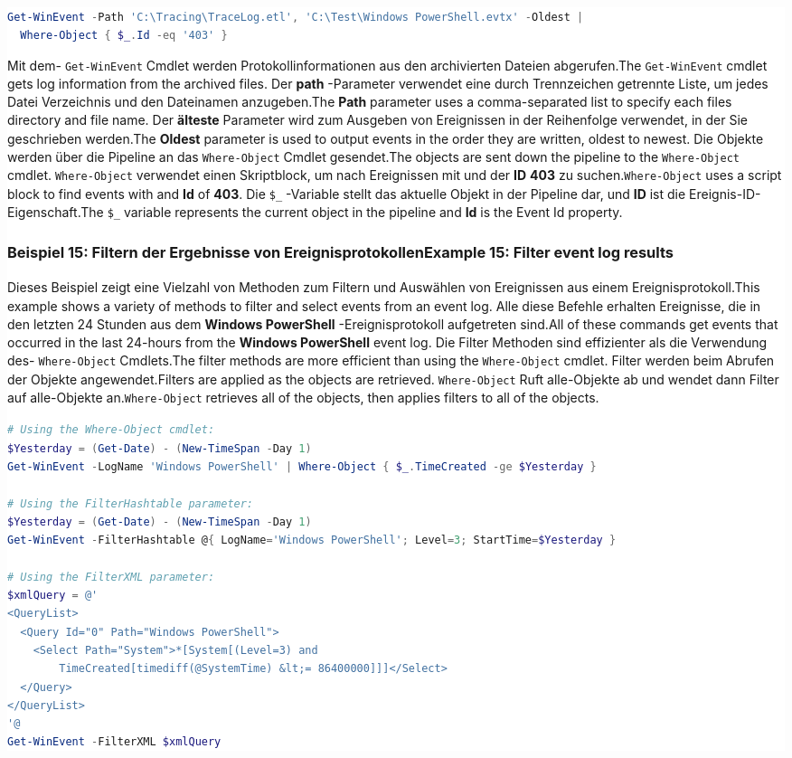 ```powershell
Get-WinEvent -Path 'C:\Tracing\TraceLog.etl', 'C:\Test\Windows PowerShell.evtx' -Oldest |
  Where-Object { $_.Id -eq '403' }
```

<span data-ttu-id="35c28-243">Mit dem- `Get-WinEvent` Cmdlet werden Protokollinformationen aus den archivierten Dateien abgerufen.</span><span class="sxs-lookup"><span data-stu-id="35c28-243">The `Get-WinEvent` cmdlet gets log information from the archived files.</span></span> <span data-ttu-id="35c28-244">Der **path** -Parameter verwendet eine durch Trennzeichen getrennte Liste, um jedes Datei Verzeichnis und den Dateinamen anzugeben.</span><span class="sxs-lookup"><span data-stu-id="35c28-244">The **Path** parameter uses a comma-separated list to specify each files directory and file name.</span></span> <span data-ttu-id="35c28-245">Der **älteste** Parameter wird zum Ausgeben von Ereignissen in der Reihenfolge verwendet, in der Sie geschrieben werden.</span><span class="sxs-lookup"><span data-stu-id="35c28-245">The **Oldest** parameter is used to output events in the order they are written, oldest to newest.</span></span> <span data-ttu-id="35c28-246">Die Objekte werden über die Pipeline an das `Where-Object` Cmdlet gesendet.</span><span class="sxs-lookup"><span data-stu-id="35c28-246">The objects are sent down the pipeline to the `Where-Object` cmdlet.</span></span> <span data-ttu-id="35c28-247">`Where-Object` verwendet einen Skriptblock, um nach Ereignissen mit und der **ID** **403** zu suchen.</span><span class="sxs-lookup"><span data-stu-id="35c28-247">`Where-Object` uses a script block to find events with and **Id** of **403**.</span></span> <span data-ttu-id="35c28-248">Die `$_` -Variable stellt das aktuelle Objekt in der Pipeline dar, und **ID** ist die Ereignis-ID-Eigenschaft.</span><span class="sxs-lookup"><span data-stu-id="35c28-248">The `$_` variable represents the current object in the pipeline and **Id** is the Event Id property.</span></span>

### <span data-ttu-id="35c28-249">Beispiel 15: Filtern der Ergebnisse von Ereignisprotokollen</span><span class="sxs-lookup"><span data-stu-id="35c28-249">Example 15: Filter event log results</span></span>

<span data-ttu-id="35c28-250">Dieses Beispiel zeigt eine Vielzahl von Methoden zum Filtern und Auswählen von Ereignissen aus einem Ereignisprotokoll.</span><span class="sxs-lookup"><span data-stu-id="35c28-250">This example shows a variety of methods to filter and select events from an event log.</span></span> <span data-ttu-id="35c28-251">Alle diese Befehle erhalten Ereignisse, die in den letzten 24 Stunden aus dem **Windows PowerShell** -Ereignisprotokoll aufgetreten sind.</span><span class="sxs-lookup"><span data-stu-id="35c28-251">All of these commands get events that occurred in the last 24-hours from the **Windows PowerShell** event log.</span></span>
<span data-ttu-id="35c28-252">Die Filter Methoden sind effizienter als die Verwendung des- `Where-Object` Cmdlets.</span><span class="sxs-lookup"><span data-stu-id="35c28-252">The filter methods are more efficient than using the `Where-Object` cmdlet.</span></span> <span data-ttu-id="35c28-253">Filter werden beim Abrufen der Objekte angewendet.</span><span class="sxs-lookup"><span data-stu-id="35c28-253">Filters are applied as the objects are retrieved.</span></span> <span data-ttu-id="35c28-254">`Where-Object` Ruft alle-Objekte ab und wendet dann Filter auf alle-Objekte an.</span><span class="sxs-lookup"><span data-stu-id="35c28-254">`Where-Object` retrieves all of the objects, then applies filters to all of the objects.</span></span>

```powershell
# Using the Where-Object cmdlet:
$Yesterday = (Get-Date) - (New-TimeSpan -Day 1)
Get-WinEvent -LogName 'Windows PowerShell' | Where-Object { $_.TimeCreated -ge $Yesterday }

# Using the FilterHashtable parameter:
$Yesterday = (Get-Date) - (New-TimeSpan -Day 1)
Get-WinEvent -FilterHashtable @{ LogName='Windows PowerShell'; Level=3; StartTime=$Yesterday }

# Using the FilterXML parameter:
$xmlQuery = @'
<QueryList>
  <Query Id="0" Path="Windows PowerShell">
    <Select Path="System">*[System[(Level=3) and
        TimeCreated[timediff(@SystemTime) &lt;= 86400000]]]</Select>
  </Query>
</QueryList>
'@
Get-WinEvent -FilterXML $xmlQuery

```